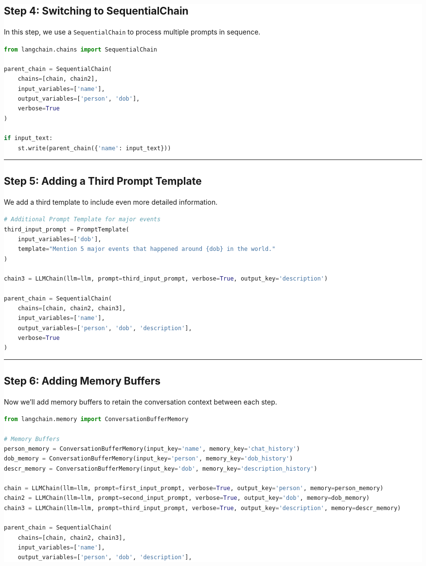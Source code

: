 
## Step 4: Switching to SequentialChain
In this step, we use a `SequentialChain` to process multiple prompts in sequence.

```python
from langchain.chains import SequentialChain

parent_chain = SequentialChain(
    chains=[chain, chain2],
    input_variables=['name'],
    output_variables=['person', 'dob'],
    verbose=True
)

if input_text:
    st.write(parent_chain({'name': input_text}))
```

---

## Step 5: Adding a Third Prompt Template
We add a third template to include even more detailed information.

```python
# Additional Prompt Template for major events
third_input_prompt = PromptTemplate(
    input_variables=['dob'],
    template="Mention 5 major events that happened around {dob} in the world."
)

chain3 = LLMChain(llm=llm, prompt=third_input_prompt, verbose=True, output_key='description')

parent_chain = SequentialChain(
    chains=[chain, chain2, chain3],
    input_variables=['name'],
    output_variables=['person', 'dob', 'description'],
    verbose=True
)
```

---

## Step 6: Adding Memory Buffers
Now we’ll add memory buffers to retain the conversation context between each step.

```python
from langchain.memory import ConversationBufferMemory

# Memory Buffers
person_memory = ConversationBufferMemory(input_key='name', memory_key='chat_history')
dob_memory = ConversationBufferMemory(input_key='person', memory_key='dob_history')
descr_memory = ConversationBufferMemory(input_key='dob', memory_key='description_history')

chain = LLMChain(llm=llm, prompt=first_input_prompt, verbose=True, output_key='person', memory=person_memory)
chain2 = LLMChain(llm=llm, prompt=second_input_prompt, verbose=True, output_key='dob', memory=dob_memory)
chain3 = LLMChain(llm=llm, prompt=third_input_prompt, verbose=True, output_key='description', memory=descr_memory)

parent_chain = SequentialChain(
    chains=[chain, chain2, chain3],
    input_variables=['name'],
    output_variables=['person', 'dob', 'description'],
```